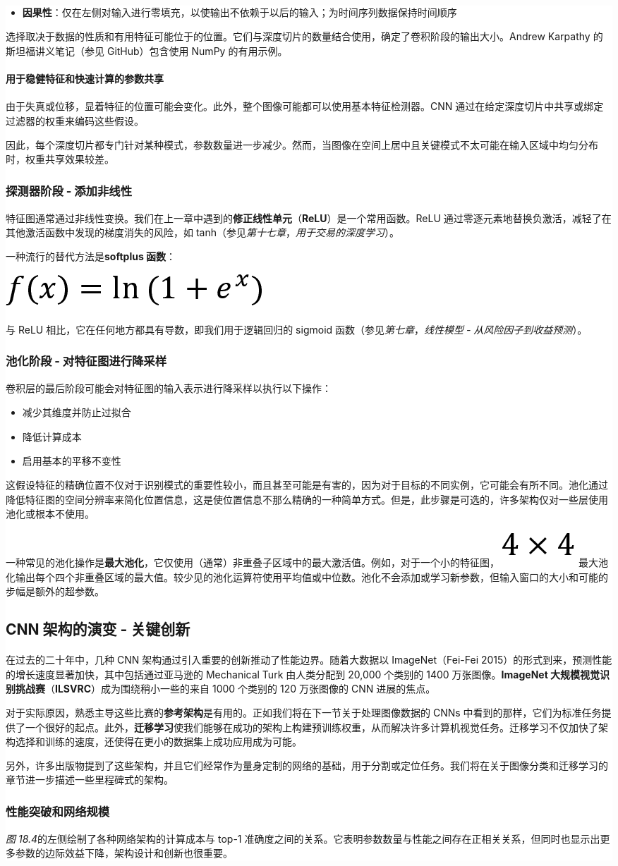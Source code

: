 +   **因果性**：仅在左侧对输入进行零填充，以使输出不依赖于以后的输入；为时间序列数据保持时间顺序

选择取决于数据的性质和有用特征可能位于的位置。它们与深度切片的数量结合使用，确定了卷积阶段的输出大小。Andrew Karpathy 的斯坦福讲义笔记（参见 GitHub）包含使用 NumPy 的有用示例。

#### 用于稳健特征和快速计算的参数共享

由于失真或位移，显着特征的位置可能会变化。此外，整个图像可能都可以使用基本特征检测器。CNN 通过在给定深度切片中共享或绑定过滤器的权重来编码这些假设。

因此，每个深度切片都专门针对某种模式，参数数量进一步减少。然而，当图像在空间上居中且关键模式不太可能在输入区域中均匀分布时，权重共享效果较差。

### 探测器阶段 - 添加非线性

特征图通常通过非线性变换。我们在上一章中遇到的**修正线性单元**（**ReLU**）是一个常用函数。ReLU 通过零逐元素地替换负激活，减轻了在其他激活函数中发现的梯度消失的风险，如 tanh（参见*第十七章*，*用于交易的深度学习*）。

一种流行的替代方法是**softplus 函数**：

![](img/B15439_18_004.png)

与 ReLU 相比，它在任何地方都具有导数，即我们用于逻辑回归的 sigmoid 函数（参见*第七章*，*线性模型 - 从风险因子到收益预测*）。

### 池化阶段 - 对特征图进行降采样

卷积层的最后阶段可能会对特征图的输入表示进行降采样以执行以下操作：

+   减少其维度并防止过拟合

+   降低计算成本

+   启用基本的平移不变性

这假设特征的精确位置不仅对于识别模式的重要性较小，而且甚至可能是有害的，因为对于目标的不同实例，它可能会有所不同。池化通过降低特征图的空间分辨率来简化位置信息，这是使位置信息不那么精确的一种简单方式。但是，此步骤是可选的，许多架构仅对一些层使用池化或根本不使用。

一种常见的池化操作是**最大池化**，它仅使用（通常）非重叠子区域中的最大激活值。例如，对于一个小的特征图，![](img/B15439_18_005.png) 最大池化输出每个四个非重叠区域的最大值。较少见的池化运算符使用平均值或中位数。池化不会添加或学习新参数，但输入窗口的大小和可能的步幅是额外的超参数。

## CNN 架构的演变 - 关键创新

在过去的二十年中，几种 CNN 架构通过引入重要的创新推动了性能边界。随着大数据以 ImageNet（Fei-Fei 2015）的形式到来，预测性能的增长速度显著加快，其中包括通过亚马逊的 Mechanical Turk 由人类分配到 20,000 个类别的 1400 万张图像。**ImageNet 大规模视觉识别挑战赛**（**ILSVRC**）成为围绕稍小一些的来自 1000 个类别的 120 万张图像的 CNN 进展的焦点。

对于实际原因，熟悉主导这些比赛的**参考架构**是有用的。正如我们将在下一节关于处理图像数据的 CNNs 中看到的那样，它们为标准任务提供了一个很好的起点。此外，**迁移学习**使我们能够在成功的架构上构建预训练权重，从而解决许多计算机视觉任务。迁移学习不仅加快了架构选择和训练的速度，还使得在更小的数据集上成功应用成为可能。

另外，许多出版物提到了这些架构，并且它们经常作为量身定制的网络的基础，用于分割或定位任务。我们将在关于图像分类和迁移学习的章节进一步描述一些里程碑式的架构。

### 性能突破和网络规模

*图 18.4*的左侧绘制了各种网络架构的计算成本与 top-1 准确度之间的关系。它表明参数数量与性能之间存在正相关关系，但同时也显示出更多参数的边际效益下降，架构设计和创新也很重要。
